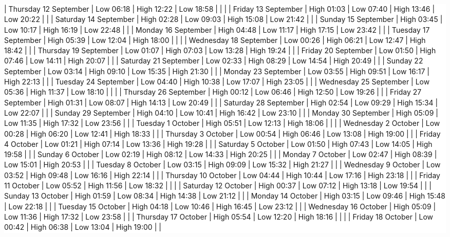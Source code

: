 | Thursday 12 September | Low 06:18 | High 12:22 | Low 18:58 |  |  |
| Friday 13 September | High 01:03 | Low 07:40 | High 13:46 | Low 20:22 |  |
| Saturday 14 September | High 02:28 | Low 09:03 | High 15:08 | Low 21:42 |  |
| Sunday 15 September | High 03:45 | Low 10:17 | High 16:19 | Low 22:48 |  |
| Monday 16 September | High 04:48 | Low 11:17 | High 17:15 | Low 23:42 |  |
| Tuesday 17 September | High 05:39 | Low 12:04 | High 18:00 |  |  |
| Wednesday 18 September | Low 00:26 | High 06:21 | Low 12:47 | High 18:42 |  |
| Thursday 19 September | Low 01:07 | High 07:03 | Low 13:28 | High 19:24 |  |
| Friday 20 September | Low 01:50 | High 07:46 | Low 14:11 | High 20:07 |  |
| Saturday 21 September | Low 02:33 | High 08:29 | Low 14:54 | High 20:49 |  |
| Sunday 22 September | Low 03:14 | High 09:10 | Low 15:35 | High 21:30 |  |
| Monday 23 September | Low 03:55 | High 09:51 | Low 16:17 | High 22:13 |  |
| Tuesday 24 September | Low 04:40 | High 10:38 | Low 17:07 | High 23:05 |  |
| Wednesday 25 September | Low 05:36 | High 11:37 | Low 18:10 |  |  |
| Thursday 26 September | High 00:12 | Low 06:46 | High 12:50 | Low 19:26 |  |
| Friday 27 September | High 01:31 | Low 08:07 | High 14:13 | Low 20:49 |  |
| Saturday 28 September | High 02:54 | Low 09:29 | High 15:34 | Low 22:07 |  |
| Sunday 29 September | High 04:10 | Low 10:41 | High 16:42 | Low 23:10 |  |
| Monday 30 September | High 05:09 | Low 11:35 | High 17:32 | Low 23:56 |  |
| Tuesday 1 October | High 05:51 | Low 12:13 | High 18:06 |  |  |
| Wednesday 2 October | Low 00:28 | High 06:20 | Low 12:41 | High 18:33 |  |
| Thursday 3 October | Low 00:54 | High 06:46 | Low 13:08 | High 19:00 |  |
| Friday 4 October | Low 01:21 | High 07:14 | Low 13:36 | High 19:28 |  |
| Saturday 5 October | Low 01:50 | High 07:43 | Low 14:05 | High 19:58 |  |
| Sunday 6 October | Low 02:19 | High 08:12 | Low 14:33 | High 20:25 |  |
| Monday 7 October | Low 02:47 | High 08:39 | Low 15:01 | High 20:53 |  |
| Tuesday 8 October | Low 03:15 | High 09:09 | Low 15:32 | High 21:27 |  |
| Wednesday 9 October | Low 03:52 | High 09:48 | Low 16:16 | High 22:14 |  |
| Thursday 10 October | Low 04:44 | High 10:44 | Low 17:16 | High 23:18 |  |
| Friday 11 October | Low 05:52 | High 11:56 | Low 18:32 |  |  |
| Saturday 12 October | High 00:37 | Low 07:12 | High 13:18 | Low 19:54 |  |
| Sunday 13 October | High 01:59 | Low 08:34 | High 14:38 | Low 21:12 |  |
| Monday 14 October | High 03:15 | Low 09:46 | High 15:48 | Low 22:18 |  |
| Tuesday 15 October | High 04:18 | Low 10:46 | High 16:45 | Low 23:12 |  |
| Wednesday 16 October | High 05:09 | Low 11:36 | High 17:32 | Low 23:58 |  |
| Thursday 17 October | High 05:54 | Low 12:20 | High 18:16 |  |  |
| Friday 18 October | Low 00:42 | High 06:38 | Low 13:04 | High 19:00 |  |
